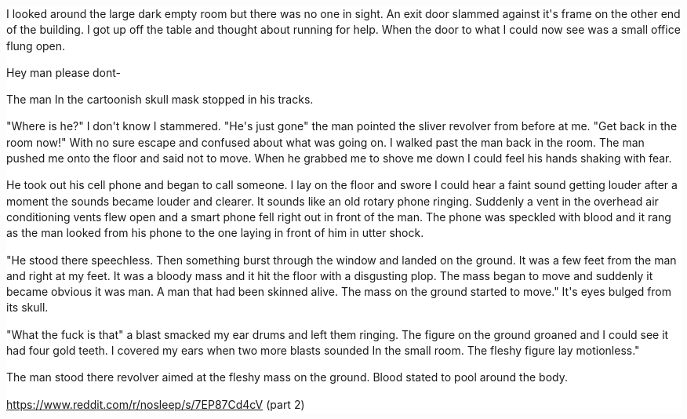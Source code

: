I looked around the large dark empty room but there was no one in sight. An exit door slammed against it's frame on the other end of the building. I got up off the table and thought about running for help. When the door to what I could now see was a small office flung open.

Hey man please dont-

The man In the cartoonish skull mask stopped in his tracks. 

"Where is he?" I don't know I stammered.  "He's just gone" the man pointed the sliver revolver from before at me. "Get back in the room now!" With no sure escape and confused about what was going on. I walked past the man back in the room. The man pushed me onto the floor and said not to move. When he grabbed me to shove me down I could feel his hands shaking with fear.

He took out his cell phone and began to call someone.  I lay on the floor and swore I could hear a faint sound getting louder  after a moment the sounds became louder and clearer. It sounds like an old rotary phone ringing. Suddenly a vent in the overhead air conditioning vents flew open and a smart phone fell right out in front of the man. The phone was speckled with blood and it rang as the man looked from his phone to the one laying in front of him in utter shock. 

"He stood there speechless. Then something burst through the window and landed on the ground. It was a few feet from the man and right at my feet. It was a bloody mass and it hit the floor with a disgusting plop. The mass began to move and suddenly it became obvious it was man. A man that had been skinned alive. The mass on the ground started to move." It's eyes bulged from its skull.

"What the fuck is that" a blast smacked my ear drums and left them ringing. The figure on the ground groaned and I could see it had four gold teeth. I covered my ears when two more blasts sounded In the small room. The fleshy figure lay motionless."

The man stood there revolver aimed at the fleshy mass on the ground. Blood stated to pool around the body.

https://www.reddit.com/r/nosleep/s/7EP87Cd4cV (part 2)